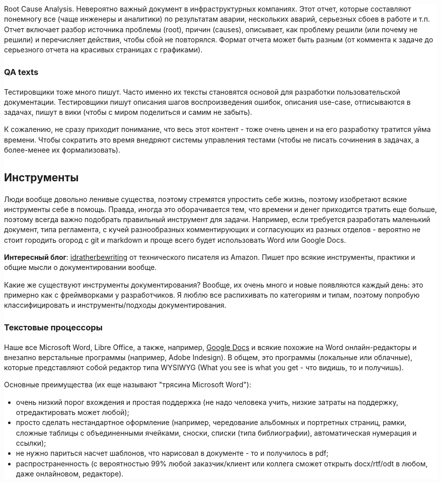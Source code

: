 Root Cause Analysis. Невероятно важный документ в инфраструктурных компаниях. Этот отчет, которые составляют понемногу все (чаще инженеры и аналитики) по результатам аварии, нескольких аварий, серьезных сбоев в работе и т.п. Отчет включает разбор источника проблемы (root), причин (causes), описывает, как проблему решили (или почему не решили) и перечисляет действия, чтобы сбой не повторялся. Формат отчета может быть разным (от коммента к задаче до серьезного отчета на красивых страницах с графиками).

<a id="stuff-content-qa" />

### QA texts

Тестировщики тоже много пишут. Часто именно их тексты становятся основой для разработки пользовательской документации. Тестировщики пишут описания шагов воспроизведения ошибок, описания use-case, отписываются в задачах, пишут в вики (чтобы с миром поделиться и самим не забыть). 

К сожалению, не сразу приходит понимание, что весь этот контент - тоже очень ценен и на его разработку тратится уйма времени. Чтобы сократить это время внедряют системы управления тестами (чтобы не писать сочинения в задачах, а более-менее их формализовать).

<a id="tools" />

## Инструменты

Люди вообще довольно ленивые существа, поэтому стремятся упростить себе жизнь, поэтому изобретают всякие инструменты себе в помощь. Правда, иногда это оборачивается тем, что времени и денег приходится тратить еще больше, поэтому всегда важно подобрать правильный инструмент для задачи. Например, если требуется разработать маленький документ, типа регламента, с кучей разнообразных комментирующих и согласующих из разных отделов - вероятно не стоит городить огород с git и markdown и проще всего будет использовать Word или Google Docs.

**Интересный блог**: [idratherbewriting](https://idratherbewriting.com/) от технического писателя из Amazon. Пишет про всякие инструменты, практики и общие мысли о документировании вообще.

Какие же существуют инструменты документирования? Вообще, их очень много и новые появляются каждый день: это примерно как с фреймворками у разработчиков. Я люблю все распихивать по категориям и типам, поэтому попробую классифицировать и инструменты/подходы документирования.

<a id="tools-word" />

### Текстовые процессоры

Наше все Microsoft Word, Libre Office, а также, например, [Google Docs](https://www.google.com/docs/about/) и всякие похожие на Word онлайн-редакторы и внезапно верстальные программы (например, Adobe Indesign). В общем, это программы (локальные или облачные), которые представляют собой редактор типа WYSIWYG (What you see is what you get - что видишь, то и получишь). 

Основные преимущества (их еще называют "трясина Microsoft Word"):

- очень низкий порог вхождения и простая поддержка (не надо человека учить, низкие затраты на поддержку, отредактировать может любой);
- просто сделать нестандартное оформление (например, чередование альбомных и портретных страниц, рамки, сложные таблицы с объединенными ячейками, сноски, списки (типа библиографии), автоматическая нумерация и ссылки);
- не нужно париться насчет шаблонов, что нарисовал в документе - то и получилось в pdf;
- распространенность (с вероятностью 99% любой заказчик/клиент или коллега сможет открыть docx/rtf/odt в любом, даже онлайновом, редакторе). 
